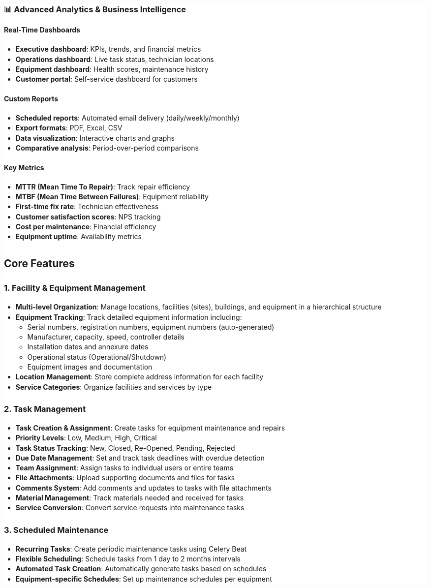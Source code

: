 ### 📊 Advanced Analytics & Business Intelligence

#### Real-Time Dashboards
- **Executive dashboard**: KPIs, trends, and financial metrics
- **Operations dashboard**: Live task status, technician locations
- **Equipment dashboard**: Health scores, maintenance history
- **Customer portal**: Self-service dashboard for customers

#### Custom Reports
- **Scheduled reports**: Automated email delivery (daily/weekly/monthly)
- **Export formats**: PDF, Excel, CSV
- **Data visualization**: Interactive charts and graphs
- **Comparative analysis**: Period-over-period comparisons

#### Key Metrics
- **MTTR (Mean Time To Repair)**: Track repair efficiency
- **MTBF (Mean Time Between Failures)**: Equipment reliability
- **First-time fix rate**: Technician effectiveness
- **Customer satisfaction scores**: NPS tracking
- **Cost per maintenance**: Financial efficiency
- **Equipment uptime**: Availability metrics

## Core Features

### 1. Facility & Equipment Management
- **Multi-level Organization**: Manage locations, facilities (sites), buildings, and equipment in a hierarchical structure
- **Equipment Tracking**: Track detailed equipment information including:
  - Serial numbers, registration numbers, equipment numbers (auto-generated)
  - Manufacturer, capacity, speed, controller details
  - Installation dates and annexure dates
  - Operational status (Operational/Shutdown)
  - Equipment images and documentation
- **Location Management**: Store complete address information for each facility
- **Service Categories**: Organize facilities and services by type

### 2. Task Management
- **Task Creation & Assignment**: Create tasks for equipment maintenance and repairs
- **Priority Levels**: Low, Medium, High, Critical
- **Task Status Tracking**: New, Closed, Re-Opened, Pending, Rejected
- **Due Date Management**: Set and track task deadlines with overdue detection
- **Team Assignment**: Assign tasks to individual users or entire teams
- **File Attachments**: Upload supporting documents and files for tasks
- **Comments System**: Add comments and updates to tasks with file attachments
- **Material Management**: Track materials needed and received for tasks
- **Service Conversion**: Convert service requests into maintenance tasks

### 3. Scheduled Maintenance
- **Recurring Tasks**: Create periodic maintenance tasks using Celery Beat
- **Flexible Scheduling**: Schedule tasks from 1 day to 2 months intervals
- **Automated Task Creation**: Automatically generate tasks based on schedules
- **Equipment-specific Schedules**: Set up maintenance schedules per equipment
